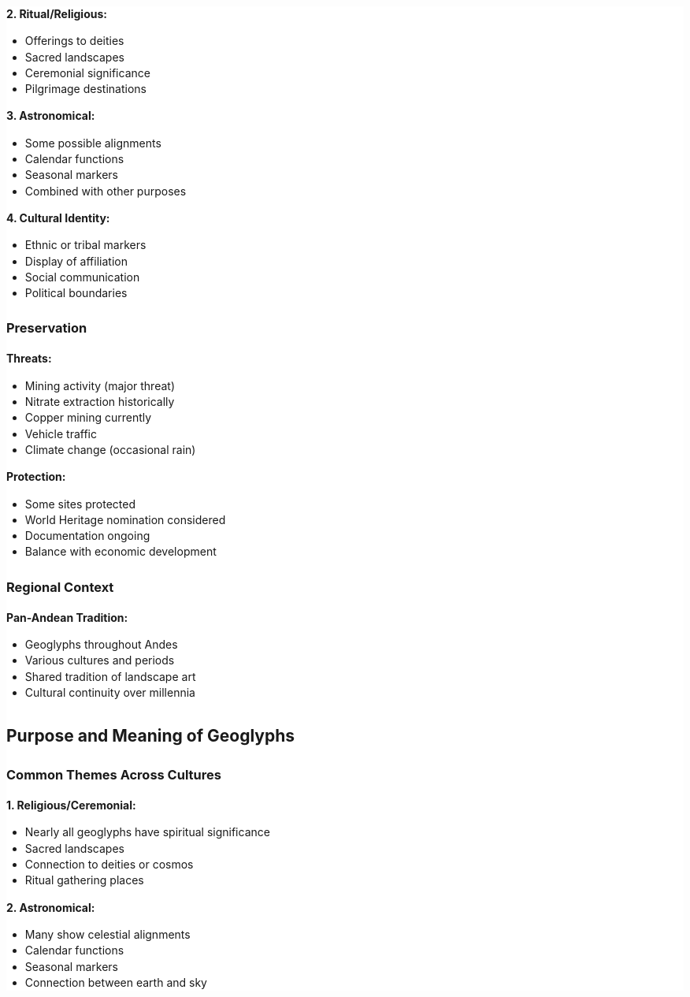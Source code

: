 **2. Ritual/Religious:**
- Offerings to deities
- Sacred landscapes
- Ceremonial significance
- Pilgrimage destinations

**3. Astronomical:**
- Some possible alignments
- Calendar functions
- Seasonal markers
- Combined with other purposes

**4. Cultural Identity:**
- Ethnic or tribal markers
- Display of affiliation
- Social communication
- Political boundaries

### Preservation

**Threats:**
- Mining activity (major threat)
- Nitrate extraction historically
- Copper mining currently
- Vehicle traffic
- Climate change (occasional rain)

**Protection:**
- Some sites protected
- World Heritage nomination considered
- Documentation ongoing
- Balance with economic development

### Regional Context

**Pan-Andean Tradition:**
- Geoglyphs throughout Andes
- Various cultures and periods
- Shared tradition of landscape art
- Cultural continuity over millennia

## Purpose and Meaning of Geoglyphs

### Common Themes Across Cultures

**1. Religious/Ceremonial:**
- Nearly all geoglyphs have spiritual significance
- Sacred landscapes
- Connection to deities or cosmos
- Ritual gathering places

**2. Astronomical:**
- Many show celestial alignments
- Calendar functions
- Seasonal markers
- Connection between earth and sky
